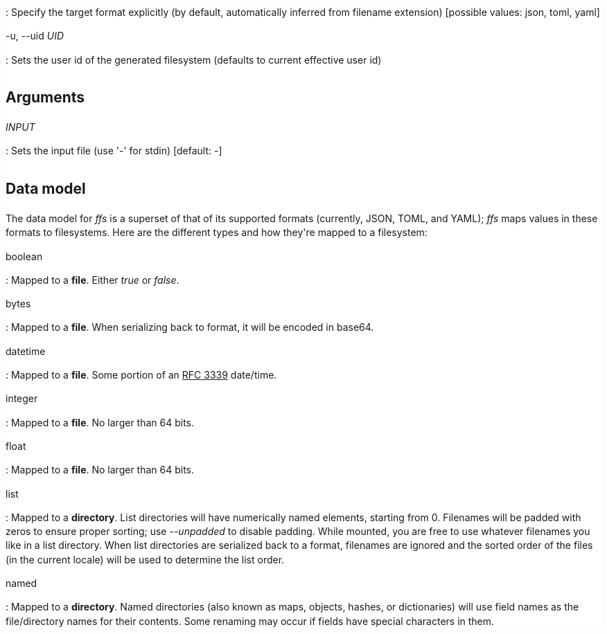 : Specify the target format explicitly (by default, automatically
  inferred from filename extension) [possible values: json, toml,
  yaml]

-u, --uid *UID*

: Sets the user id of the generated filesystem (defaults to current
  effective user id)

## Arguments
 
*INPUT*

: Sets the input file (use '-' for stdin) [default: -]

## Data model

The data model for *ffs* is a superset of that of its supported
formats (currently, JSON, TOML, and YAML); *ffs* maps values in these
formats to filesystems. Here are the different types and how they're
mapped to a filesystem:

boolean

: Mapped to a **file**. Either *true* or *false*.

bytes

: Mapped to a **file**. When serializing back to format, it will be encoded in base64.

datetime

: Mapped to a **file**. Some portion of an [RFC
  3339](https://datatracker.ietf.org/doc/html/rfc3339) date/time.

integer

: Mapped to a **file**. No larger than 64 bits.

float

: Mapped to a **file**. No larger than 64 bits.

list

: Mapped to a **directory**. List directories will have numerically
  named elements, starting from 0. Filenames will be padded with zeros
  to ensure proper sorting; use *--unpadded* to disable padding. While
  mounted, you are free to use whatever filenames you like in a list
  directory. When list directories are serialized back to a format,
  filenames are ignored and the sorted order of the files (in the
  current locale) will be used to determine the list order.

named

: Mapped to a **directory**. Named directories (also known as maps,
  objects, hashes, or dictionaries) will use field names as the
  file/directory names for their contents. Some renaming may occur if
  fields have special characters in them.
